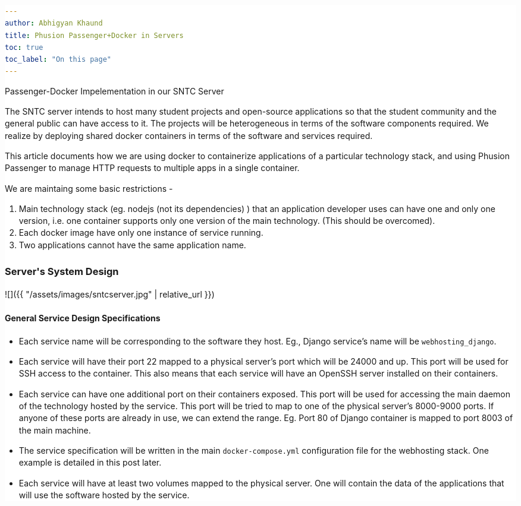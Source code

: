 ```yaml
---
author: Abhigyan Khaund
title: Phusion Passenger+Docker in Servers 
toc: true
toc_label: "On this page"
---
```


Passenger-Docker Impelementation in our SNTC Server

The SNTC server intends to host many student projects and open-source applications so that the student community and the general public can have access to it. The projects will be heterogeneous in terms of the software components required. We realize by deploying shared docker containers in terms of the software and services required.

This article documents how we are using docker to containerize applications of a particular technology stack, and using Phusion Passenger to manage HTTP requests to multiple apps in a single container. 

We are maintaing some basic restrictions  -

1) Main technology stack (eg. nodejs (not its dependencies) ) that an application developer uses can have one and only one version, i.e. one container supports only one version of the main technology. (This should be overcomed).
2) Each docker image have only one instance of service running. 
3) Two applications cannot have the same application name.

### Server's System Design

![]({{ "/assets/images/sntcserver.jpg" | relative_url }})

#### General Service Design Specifications

* Each service name will be corresponding to the software they host. Eg., Django service’s name will be
`webhosting_django`.

* Each service will have their port 22 mapped to a physical server’s port which will be 24000 and up. This
port will be used for SSH access to the container. This also means that each service will have an OpenSSH
server installed on their containers.

* Each service can have one additional port on their containers exposed. This port will be used for accessing
the main daemon of the technology hosted by the service. This port will be tried to map to one of the physical
server’s 8000-9000 ports. If anyone of these ports are already in use, we can extend the range. Eg. Port 80 of Django container is mapped to port 8003 of the main machine.

* The service specification will be written in the main `docker-compose.yml` configuration file for
the webhosting stack. One example is detailed in this post later.

* Each service will have at least two volumes mapped to the physical server. One will contain the data of
the applications that will use the software hosted by the service.
